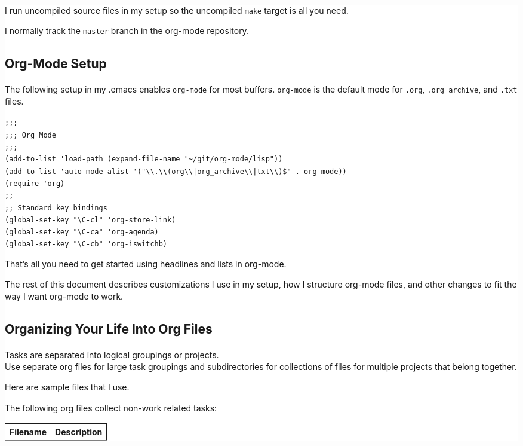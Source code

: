 I run uncompiled source files in my setup so the uncompiled `make` target is all you need.

I normally track the `master` branch in the org-mode repository.


<a id="Setup"></a>

## Org-Mode Setup

The following setup in my .emacs enables `org-mode` for most buffers.
`org-mode` is the default mode for `.org`, `.org_archive`, and `.txt`
files.

    ;;;
    ;;; Org Mode
    ;;;
    (add-to-list 'load-path (expand-file-name "~/git/org-mode/lisp"))
    (add-to-list 'auto-mode-alist '("\\.\\(org\\|org_archive\\|txt\\)$" . org-mode))
    (require 'org)
    ;;
    ;; Standard key bindings
    (global-set-key "\C-cl" 'org-store-link)
    (global-set-key "\C-ca" 'org-agenda)
    (global-set-key "\C-cb" 'org-iswitchb)

That&rsquo;s all you need to get started using headlines and lists in org-mode.

The rest of this document describes customizations I use in my setup,
how I structure org-mode files, and other changes to fit the way I
want org-mode to work.


<a id="OrgFiles"></a>

## Organizing Your Life Into Org Files

Tasks are separated into logical groupings or projects.  
Use separate org files for large task groupings and 
subdirectories for collections of files for multiple
projects that belong together.

Here are sample files that I use.

The following org files collect non-work related tasks:

<table border="2" cellspacing="0" cellpadding="6" rules="groups" frame="hsides">


<colgroup>
<col  class="org-left" />

<col  class="org-left" />
</colgroup>
<thead>
<tr>
<th scope="col" class="org-left">Filename</th>
<th scope="col" class="org-left">Description</th>
</tr>
</thead>
